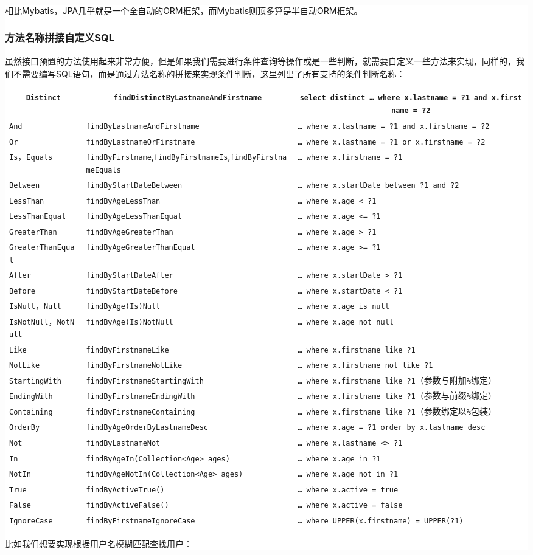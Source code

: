 相比Mybatis，JPA几乎就是一个全自动的ORM框架，而Mybatis则顶多算是半自动ORM框架。

### 方法名称拼接自定义SQL

虽然接口预置的方法使用起来非常方便，但是如果我们需要进行条件查询等操作或是一些判断，就需要自定义一些方法来实现，同样的，我们不需要编写SQL语句，而是通过方法名称的拼接来实现条件判断，这里列出了所有支持的条件判断名称：

| `Distinct`             | `findDistinctByLastnameAndFirstname`                         | `select distinct … where x.lastname = ?1 and x.firstname = ?2` |
| ---------------------- | ------------------------------------------------------------ | ------------------------------------------------------------ |
| `And`                  | `findByLastnameAndFirstname`                                 | `… where x.lastname = ?1 and x.firstname = ?2`               |
| `Or`                   | `findByLastnameOrFirstname`                                  | `… where x.lastname = ?1 or x.firstname = ?2`                |
| `Is`，`Equals`         | `findByFirstname`,`findByFirstnameIs`,`findByFirstnameEquals` | `… where x.firstname = ?1`                                   |
| `Between`              | `findByStartDateBetween`                                     | `… where x.startDate between ?1 and ?2`                      |
| `LessThan`             | `findByAgeLessThan`                                          | `… where x.age < ?1`                                         |
| `LessThanEqual`        | `findByAgeLessThanEqual`                                     | `… where x.age <= ?1`                                        |
| `GreaterThan`          | `findByAgeGreaterThan`                                       | `… where x.age > ?1`                                         |
| `GreaterThanEqual`     | `findByAgeGreaterThanEqual`                                  | `… where x.age >= ?1`                                        |
| `After`                | `findByStartDateAfter`                                       | `… where x.startDate > ?1`                                   |
| `Before`               | `findByStartDateBefore`                                      | `… where x.startDate < ?1`                                   |
| `IsNull`，`Null`       | `findByAge(Is)Null`                                          | `… where x.age is null`                                      |
| `IsNotNull`，`NotNull` | `findByAge(Is)NotNull`                                       | `… where x.age not null`                                     |
| `Like`                 | `findByFirstnameLike`                                        | `… where x.firstname like ?1`                                |
| `NotLike`              | `findByFirstnameNotLike`                                     | `… where x.firstname not like ?1`                            |
| `StartingWith`         | `findByFirstnameStartingWith`                                | `… where x.firstname like ?1`（参数与附加`%`绑定）           |
| `EndingWith`           | `findByFirstnameEndingWith`                                  | `… where x.firstname like ?1`（参数与前缀`%`绑定）           |
| `Containing`           | `findByFirstnameContaining`                                  | `… where x.firstname like ?1`（参数绑定以`%`包装）           |
| `OrderBy`              | `findByAgeOrderByLastnameDesc`                               | `… where x.age = ?1 order by x.lastname desc`                |
| `Not`                  | `findByLastnameNot`                                          | `… where x.lastname <> ?1`                                   |
| `In`                   | `findByAgeIn(Collection<Age> ages)`                          | `… where x.age in ?1`                                        |
| `NotIn`                | `findByAgeNotIn(Collection<Age> ages)`                       | `… where x.age not in ?1`                                    |
| `True`                 | `findByActiveTrue()`                                         | `… where x.active = true`                                    |
| `False`                | `findByActiveFalse()`                                        | `… where x.active = false`                                   |
| `IgnoreCase`           | `findByFirstnameIgnoreCase`                                  | `… where UPPER(x.firstname) = UPPER(?1)`                     |

比如我们想要实现根据用户名模糊匹配查找用户：
